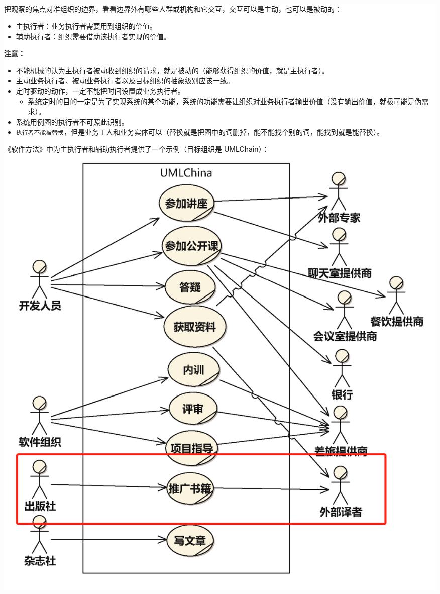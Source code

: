 把观察的焦点对准组织的边界，看看边界外有哪些人群或机构和它交互，交互可以是主动，也可以是被动的：

- 主执行者：业务执行者需要用到组织的价值。
- 辅助执行者：组织需要借助该执行者实现的价值。

**注意：**

- 不能机械的认为主执行者被动收到组织的请求，就是被动的（能够获得组织的价值，就是主执行者）。
- 主动业务执行者、被动业务执行者以及目标组织的抽象级别应该一致。
- 定时驱动的动作，一定不能把时间设置成业务执行者。
  - 系统定时的目的一定是为了实现系统的某个功能，系统的功能需要让组织对业务执行者输出价值（没有输出价值，就极可能是伪需求）。
- 系统用例图的执行者不可照此识别。
- `执行者不能被替换`，但是业务工人和业务实体可以（替换就是把图中的词删掉，能不能找个别的词，能找到就是能替换）。

《软件方法》中为主执行者和辅助执行者提供了一个示例（目标组织是 UMLChain）：

![example-active-passive-actor](assets/example-active-passive-actor.png)
